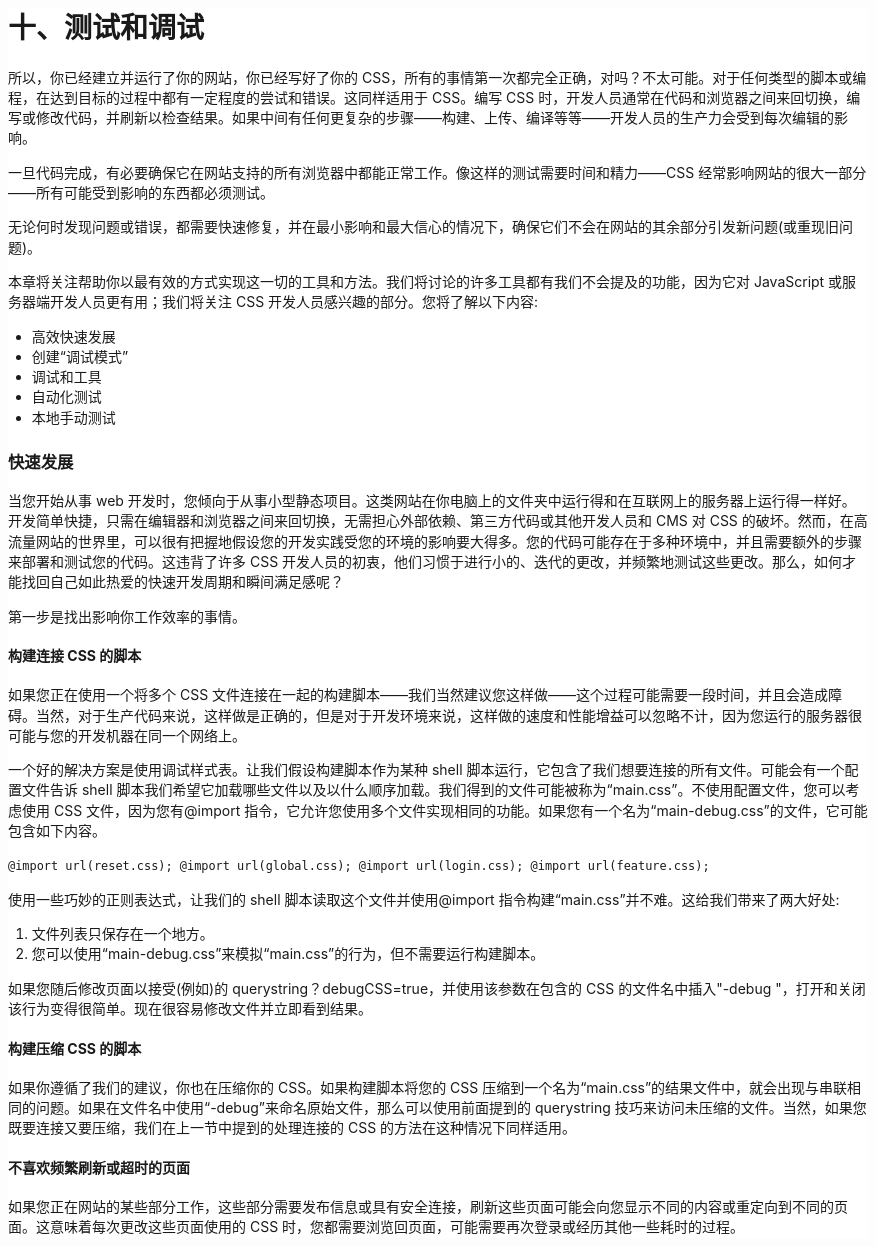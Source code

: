 # 十、测试和调试

所以，你已经建立并运行了你的网站，你已经写好了你的 CSS，所有的事情第一次都完全正确，对吗？不太可能。对于任何类型的脚本或编程，在达到目标的过程中都有一定程度的尝试和错误。这同样适用于 CSS。编写 CSS 时，开发人员通常在代码和浏览器之间来回切换，编写或修改代码，并刷新以检查结果。如果中间有任何更复杂的步骤——构建、上传、编译等等——开发人员的生产力会受到每次编辑的影响。

一旦代码完成，有必要确保它在网站支持的所有浏览器中都能正常工作。像这样的测试需要时间和精力——CSS 经常影响网站的很大一部分——所有可能受到影响的东西都必须测试。

无论何时发现问题或错误，都需要快速修复，并在最小影响和最大信心的情况下，确保它们不会在网站的其余部分引发新问题(或重现旧问题)。

本章将关注帮助你以最有效的方式实现这一切的工具和方法。我们将讨论的许多工具都有我们不会提及的功能，因为它对 JavaScript 或服务器端开发人员更有用；我们将关注 CSS 开发人员感兴趣的部分。您将了解以下内容:

*   高效快速发展
*   创建“调试模式”
*   调试和工具
*   自动化测试
*   本地手动测试

### 快速发展

当您开始从事 web 开发时，您倾向于从事小型静态项目。这类网站在你电脑上的文件夹中运行得和在互联网上的服务器上运行得一样好。开发简单快捷，只需在编辑器和浏览器之间来回切换，无需担心外部依赖、第三方代码或其他开发人员和 CMS 对 CSS 的破坏。然而，在高流量网站的世界里，可以很有把握地假设您的开发实践受您的环境的影响要大得多。您的代码可能存在于多种环境中，并且需要额外的步骤来部署和测试您的代码。这违背了许多 CSS 开发人员的初衷，他们习惯于进行小的、迭代的更改，并频繁地测试这些更改。那么，如何才能找回自己如此热爱的快速开发周期和瞬间满足感呢？

第一步是找出影响你工作效率的事情。

#### 构建连接 CSS 的脚本

如果您正在使用一个将多个 CSS 文件连接在一起的构建脚本——我们当然建议您这样做——这个过程可能需要一段时间，并且会造成障碍。当然，对于生产代码来说，这样做是正确的，但是对于开发环境来说，这样做的速度和性能增益可以忽略不计，因为您运行的服务器很可能与您的开发机器在同一个网络上。

一个好的解决方案是使用调试样式表。让我们假设构建脚本作为某种 shell 脚本运行，它包含了我们想要连接的所有文件。可能会有一个配置文件告诉 shell 脚本我们希望它加载哪些文件以及以什么顺序加载。我们得到的文件可能被称为“main.css”。不使用配置文件，您可以考虑使用 CSS 文件，因为您有@import 指令，它允许您使用多个文件实现相同的功能。如果您有一个名为“main-debug.css”的文件，它可能包含如下内容。

`@import url(reset.css);
@import url(global.css);
@import url(login.css);
@import url(feature.css);`

使用一些巧妙的正则表达式，让我们的 shell 脚本读取这个文件并使用@import 指令构建“main.css”并不难。这给我们带来了两大好处:

1.  文件列表只保存在一个地方。
2.  您可以使用“main-debug.css”来模拟“main.css”的行为，但不需要运行构建脚本。

如果您随后修改页面以接受(例如)的 querystring？debugCSS=true，并使用该参数在包含的 CSS 的文件名中插入"-debug "，打开和关闭该行为变得很简单。现在很容易修改文件并立即看到结果。

#### 构建压缩 CSS 的脚本

如果你遵循了我们的建议，你也在压缩你的 CSS。如果构建脚本将您的 CSS 压缩到一个名为“main.css”的结果文件中，就会出现与串联相同的问题。如果在文件名中使用“-debug”来命名原始文件，那么可以使用前面提到的 querystring 技巧来访问未压缩的文件。当然，如果您既要连接又要压缩，我们在上一节中提到的处理连接的 CSS 的方法在这种情况下同样适用。

#### 不喜欢频繁刷新或超时的页面

如果您正在网站的某些部分工作，这些部分需要发布信息或具有安全连接，刷新这些页面可能会向您显示不同的内容或重定向到不同的页面。这意味着每次更改这些页面使用的 CSS 时，您都需要浏览回页面，可能需要再次登录或经历其他一些耗时的过程。
